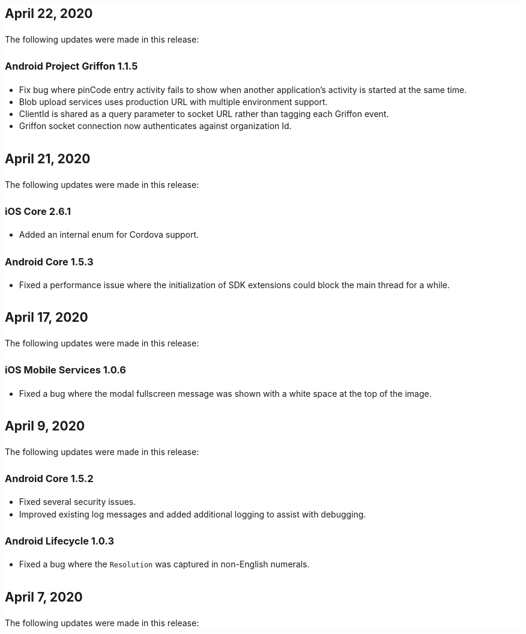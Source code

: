 ## April 22, 2020

The following updates were made in this release:

### Android Project Griffon 1.1.5

* Fix bug where pinCode entry activity fails to show when another application’s activity is started at the same time.
* Blob upload services uses production URL with multiple environment support.
* ClientId is shared as a query parameter to socket URL rather than tagging each Griffon event.
* Griffon socket connection now authenticates against organization Id.

## April 21, 2020

The following updates were made in this release:

### iOS Core 2.6.1

* Added an internal enum for Cordova support.

### Android Core 1.5.3

* Fixed a performance issue where the initialization of SDK extensions could block the main thread for a while.

## April 17, 2020

The following updates were made in this release:

### iOS Mobile Services 1.0.6

* Fixed a bug where the modal fullscreen message was shown with a white space at the top of the image.

## April 9, 2020

The following updates were made in this release:

### Android Core 1.5.2

* Fixed several security issues.
* Improved existing log messages and added additional logging to assist with debugging.

### Android Lifecycle 1.0.3

* Fixed a bug where the `Resolution` was captured in non-English numerals.

## April 7, 2020

The following updates were made in this release:
